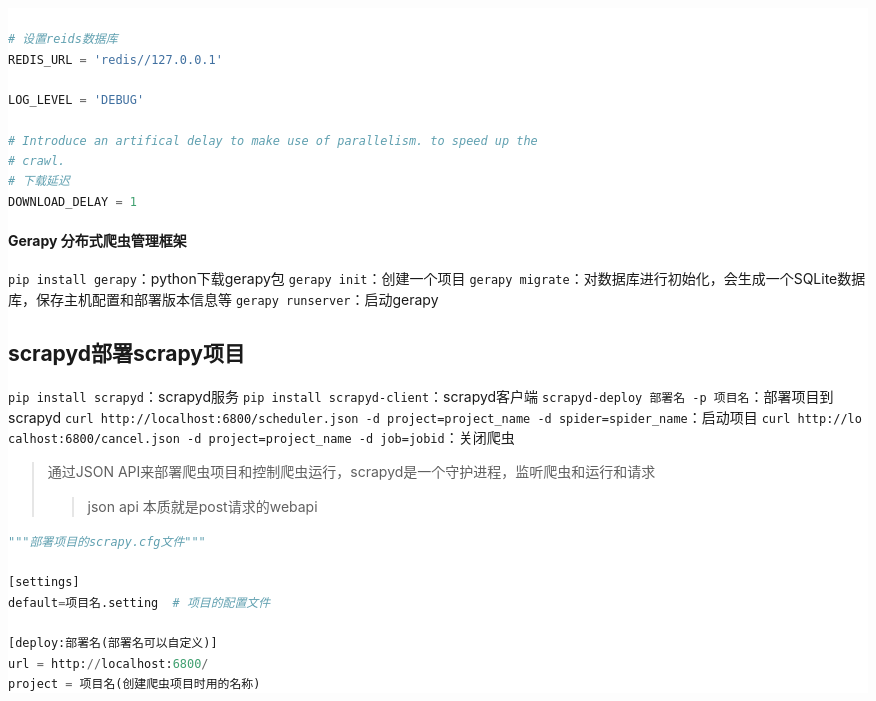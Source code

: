 ~~~python

# 设置reids数据库
REDIS_URL = 'redis//127.0.0.1'

LOG_LEVEL = 'DEBUG'

# Introduce an artifical delay to make use of parallelism. to speed up the
# crawl.
# 下载延迟
DOWNLOAD_DELAY = 1
~~~

#### Gerapy 分布式爬虫管理框架

`pip install gerapy`：python下载gerapy包
`gerapy init`：创建一个项目
`gerapy migrate`：对数据库进行初始化，会生成一个SQLite数据库，保存主机配置和部署版本信息等
`gerapy runserver`：启动gerapy


## scrapyd部署scrapy项目

`pip install scrapyd`：scrapyd服务
`pip install scrapyd-client`：scrapyd客户端
`scrapyd-deploy 部署名 -p 项目名`：部署项目到scrapyd
`curl http://localhost:6800/scheduler.json -d project=project_name -d spider=spider_name`：启动项目
`curl http://localhost:6800/cancel.json -d project=project_name -d job=jobid`：关闭爬虫

> 通过JSON API来部署爬虫项目和控制爬虫运行，scrapyd是一个守护进程，监听爬虫和运行和请求
>> json api 本质就是post请求的webapi

~~~python
"""部署项目的scrapy.cfg文件"""

[settings]
default=项目名.setting  # 项目的配置文件

[deploy:部署名(部署名可以自定义)]
url = http://localhost:6800/
project = 项目名(创建爬虫项目时用的名称)
~~~
